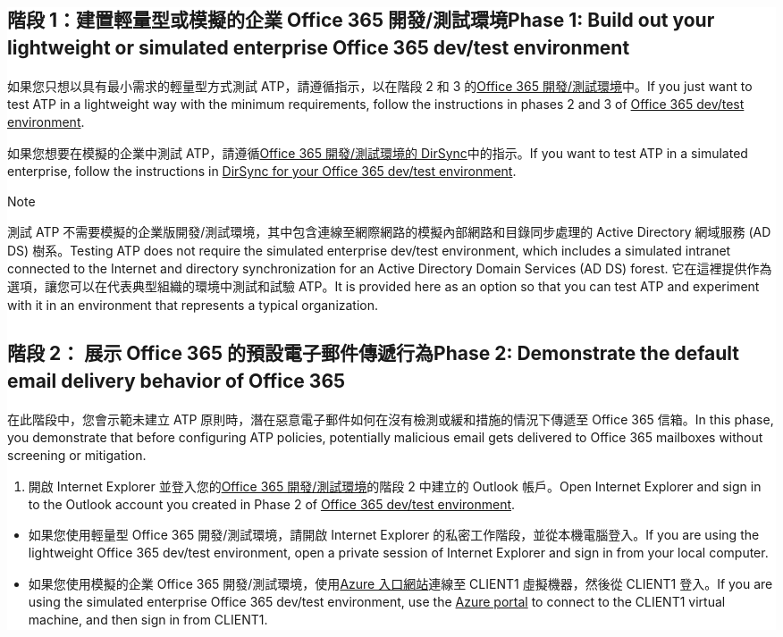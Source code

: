 ## <a name="phase-1-build-out-your-lightweight-or-simulated-enterprise-office-365-devtest-environment"></a><span data-ttu-id="e4d38-109">階段 1：建置輕量型或模擬的企業 Office 365 開發/測試環境</span><span class="sxs-lookup"><span data-stu-id="e4d38-109">Phase 1: Build out your lightweight or simulated enterprise Office 365 dev/test environment</span></span>

<span data-ttu-id="e4d38-110">如果您只想以具有最小需求的輕量型方式測試 ATP，請遵循指示，以在階段 2 和 3 的[Office 365 開發/測試環境](office-365-dev-test-environment.md)中。</span><span class="sxs-lookup"><span data-stu-id="e4d38-110">If you just want to test ATP in a lightweight way with the minimum requirements, follow the instructions in phases 2 and 3 of [Office 365 dev/test environment](office-365-dev-test-environment.md).</span></span>
  
<span data-ttu-id="e4d38-111">如果您想要在模擬的企業中測試 ATP，請遵循[Office 365 開發/測試環境的 DirSync](dirsync-for-your-office-365-dev-test-environment.md)中的指示。</span><span class="sxs-lookup"><span data-stu-id="e4d38-111">If you want to test ATP in a simulated enterprise, follow the instructions in [DirSync for your Office 365 dev/test environment](dirsync-for-your-office-365-dev-test-environment.md).</span></span>
  
> [!NOTE]
> <span data-ttu-id="e4d38-112">測試 ATP 不需要模擬的企業版開發/測試環境，其中包含連線至網際網路的模擬內部網路和目錄同步處理的 Active Directory 網域服務 (AD DS) 樹系。</span><span class="sxs-lookup"><span data-stu-id="e4d38-112">Testing ATP does not require the simulated enterprise dev/test environment, which includes a simulated intranet connected to the Internet and directory synchronization for an Active Directory Domain Services (AD DS) forest.</span></span> <span data-ttu-id="e4d38-113">它在這裡提供作為選項，讓您可以在代表典型組織的環境中測試和試驗 ATP。</span><span class="sxs-lookup"><span data-stu-id="e4d38-113">It is provided here as an option so that you can test ATP and experiment with it in an environment that represents a typical organization.</span></span> 
  
## <a name="phase-2-demonstrate-the-default-email-delivery-behavior-of-office-365"></a><span data-ttu-id="e4d38-114">階段 2： 展示 Office 365 的預設電子郵件傳遞行為</span><span class="sxs-lookup"><span data-stu-id="e4d38-114">Phase 2: Demonstrate the default email delivery behavior of Office 365</span></span>

<span data-ttu-id="e4d38-115">在此階段中，您會示範未建立 ATP 原則時，潛在惡意電子郵件如何在沒有檢測或緩和措施的情況下傳遞至 Office 365 信箱。</span><span class="sxs-lookup"><span data-stu-id="e4d38-115">In this phase, you demonstrate that before configuring ATP policies, potentially malicious email gets delivered to Office 365 mailboxes without screening or mitigation.</span></span>
  
1. <span data-ttu-id="e4d38-116">開啟 Internet Explorer 並登入您的[Office 365 開發/測試環境](office-365-dev-test-environment.md)的階段 2 中建立的 Outlook 帳戶。</span><span class="sxs-lookup"><span data-stu-id="e4d38-116">Open Internet Explorer and sign in to the Outlook account you created in Phase 2 of [Office 365 dev/test environment](office-365-dev-test-environment.md).</span></span>
    
  - <span data-ttu-id="e4d38-117">如果您使用輕量型 Office 365 開發/測試環境，請開啟 Internet Explorer 的私密工作階段，並從本機電腦登入。</span><span class="sxs-lookup"><span data-stu-id="e4d38-117">If you are using the lightweight Office 365 dev/test environment, open a private session of Internet Explorer and sign in from your local computer.</span></span>
    
  - <span data-ttu-id="e4d38-118">如果您使用模擬的企業 Office 365 開發/測試環境，使用[Azure 入口網站](https://portal.azure.com)連線至 CLIENT1 虛擬機器，然後從 CLIENT1 登入。</span><span class="sxs-lookup"><span data-stu-id="e4d38-118">If you are using the simulated enterprise Office 365 dev/test environment, use the [Azure portal](https://portal.azure.com) to connect to the CLIENT1 virtual machine, and then sign in from CLIENT1.</span></span>
    